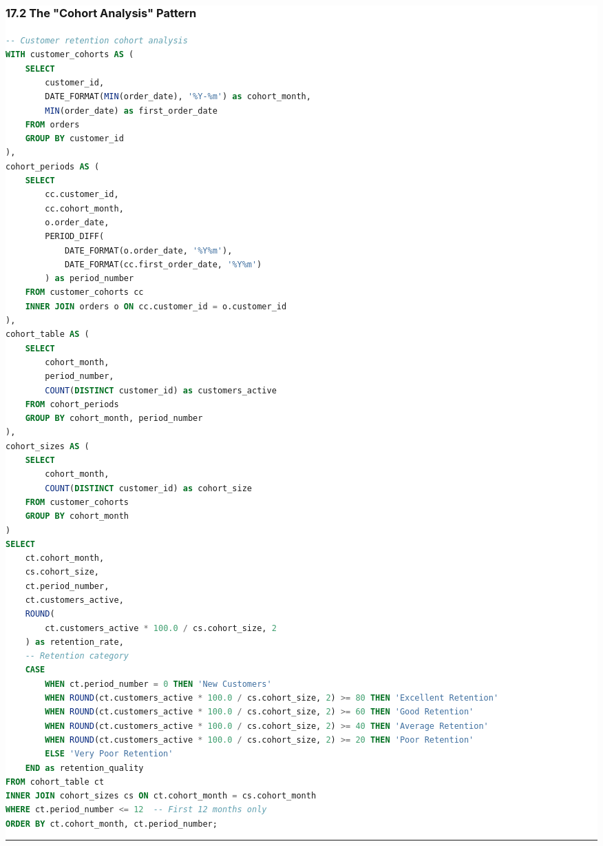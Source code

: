 ### 17.2 The "Cohort Analysis" Pattern
```sql
-- Customer retention cohort analysis
WITH customer_cohorts AS (
    SELECT 
        customer_id,
        DATE_FORMAT(MIN(order_date), '%Y-%m') as cohort_month,
        MIN(order_date) as first_order_date
    FROM orders
    GROUP BY customer_id
),
cohort_periods AS (
    SELECT 
        cc.customer_id,
        cc.cohort_month,
        o.order_date,
        PERIOD_DIFF(
            DATE_FORMAT(o.order_date, '%Y%m'),
            DATE_FORMAT(cc.first_order_date, '%Y%m')
        ) as period_number
    FROM customer_cohorts cc
    INNER JOIN orders o ON cc.customer_id = o.customer_id
),
cohort_table AS (
    SELECT 
        cohort_month,
        period_number,
        COUNT(DISTINCT customer_id) as customers_active
    FROM cohort_periods
    GROUP BY cohort_month, period_number
),
cohort_sizes AS (
    SELECT 
        cohort_month,
        COUNT(DISTINCT customer_id) as cohort_size
    FROM customer_cohorts
    GROUP BY cohort_month
)
SELECT 
    ct.cohort_month,
    cs.cohort_size,
    ct.period_number,
    ct.customers_active,
    ROUND(
        ct.customers_active * 100.0 / cs.cohort_size, 2
    ) as retention_rate,
    -- Retention category
    CASE 
        WHEN ct.period_number = 0 THEN 'New Customers'
        WHEN ROUND(ct.customers_active * 100.0 / cs.cohort_size, 2) >= 80 THEN 'Excellent Retention'
        WHEN ROUND(ct.customers_active * 100.0 / cs.cohort_size, 2) >= 60 THEN 'Good Retention'
        WHEN ROUND(ct.customers_active * 100.0 / cs.cohort_size, 2) >= 40 THEN 'Average Retention'
        WHEN ROUND(ct.customers_active * 100.0 / cs.cohort_size, 2) >= 20 THEN 'Poor Retention'
        ELSE 'Very Poor Retention'
    END as retention_quality
FROM cohort_table ct
INNER JOIN cohort_sizes cs ON ct.cohort_month = cs.cohort_month
WHERE ct.period_number <= 12  -- First 12 months only
ORDER BY ct.cohort_month, ct.period_number;
```

---